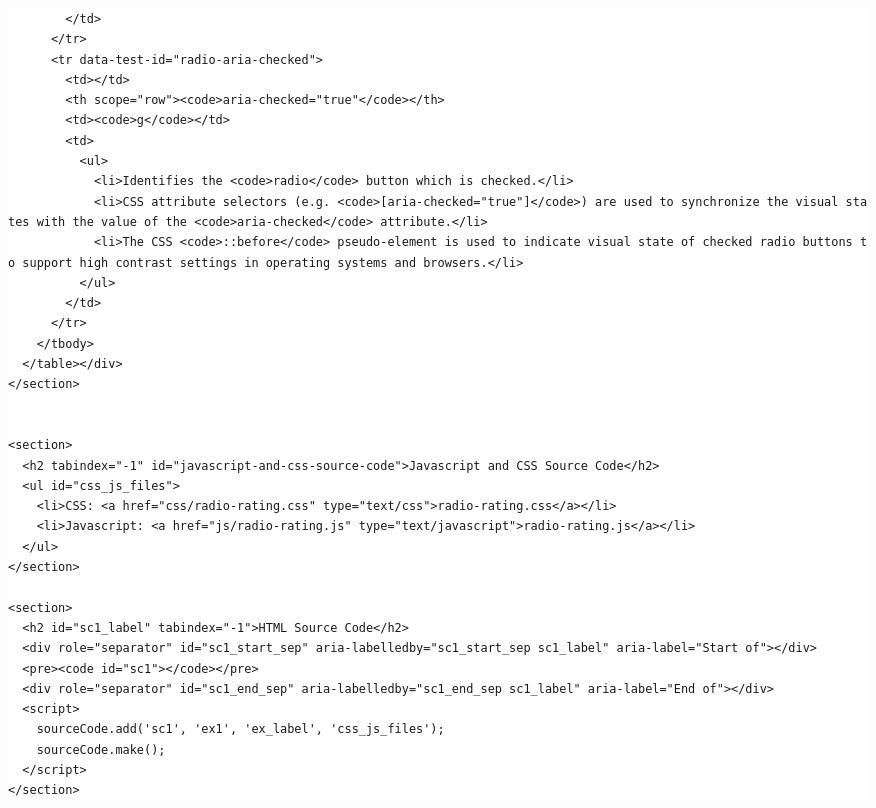             </td>
          </tr>
          <tr data-test-id="radio-aria-checked">
            <td></td>
            <th scope="row"><code>aria-checked="true"</code></th>
            <td><code>g</code></td>
            <td>
              <ul>
                <li>Identifies the <code>radio</code> button which is checked.</li>
                <li>CSS attribute selectors (e.g. <code>[aria-checked="true"]</code>) are used to synchronize the visual states with the value of the <code>aria-checked</code> attribute.</li>
                <li>The CSS <code>::before</code> pseudo-element is used to indicate visual state of checked radio buttons to support high contrast settings in operating systems and browsers.</li>
              </ul>
            </td>
          </tr>
        </tbody>
      </table></div>
    </section>


    <section>
      <h2 tabindex="-1" id="javascript-and-css-source-code">Javascript and CSS Source Code</h2>
      <ul id="css_js_files">
        <li>CSS: <a href="css/radio-rating.css" type="text/css">radio-rating.css</a></li>
        <li>Javascript: <a href="js/radio-rating.js" type="text/javascript">radio-rating.js</a></li>
      </ul>
    </section>

    <section>
      <h2 id="sc1_label" tabindex="-1">HTML Source Code</h2>
      <div role="separator" id="sc1_start_sep" aria-labelledby="sc1_start_sep sc1_label" aria-label="Start of"></div>
      <pre><code id="sc1"></code></pre>
      <div role="separator" id="sc1_end_sep" aria-labelledby="sc1_end_sep sc1_label" aria-label="End of"></div>
      <script>
        sourceCode.add('sc1', 'ex1', 'ex_label', 'css_js_files');
        sourceCode.make();
      </script>
    </section>

  </div>
  
</div>
        </div>
      
</div>
<script>
  var SkipToConfig = {
    settings: {
      skipTo: {
        displayOption: 'popup',
        attachElement: '#site-header',
        colorTheme: 'aria'
      }
    }
  };
</script>
<script src="{{ site.baseurl }}/assets/skipto.min.js"></script>
